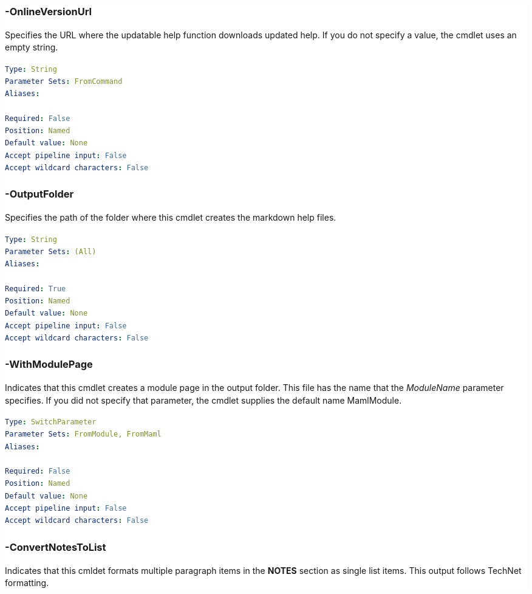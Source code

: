 ### -OnlineVersionUrl
Specifies the URL where the updatable help function downloads updated help.
If you do not specify a value, the cmdlet uses an empty string.

```yaml
Type: String
Parameter Sets: FromCommand
Aliases: 

Required: False
Position: Named
Default value: None
Accept pipeline input: False
Accept wildcard characters: False
```

### -OutputFolder
Specifies the path of the folder where this cmdlet creates the markdown help files.

```yaml
Type: String
Parameter Sets: (All)
Aliases: 

Required: True
Position: Named
Default value: None
Accept pipeline input: False
Accept wildcard characters: False
```

### -WithModulePage
Indicates that this cmdlet creates a module page in the output folder.
This file has the name that the *ModuleName* parameter specifies.
If you did not specify that parameter, the cmdlet supplies the default name MamlModule.


```yaml
Type: SwitchParameter
Parameter Sets: FromModule, FromMaml
Aliases: 

Required: False
Position: Named
Default value: None
Accept pipeline input: False
Accept wildcard characters: False
```

### -ConvertNotesToList
Indicates that this cmldet formats multiple paragraph items in the **NOTES** section as single list items. 
This output follows TechNet formatting. 
